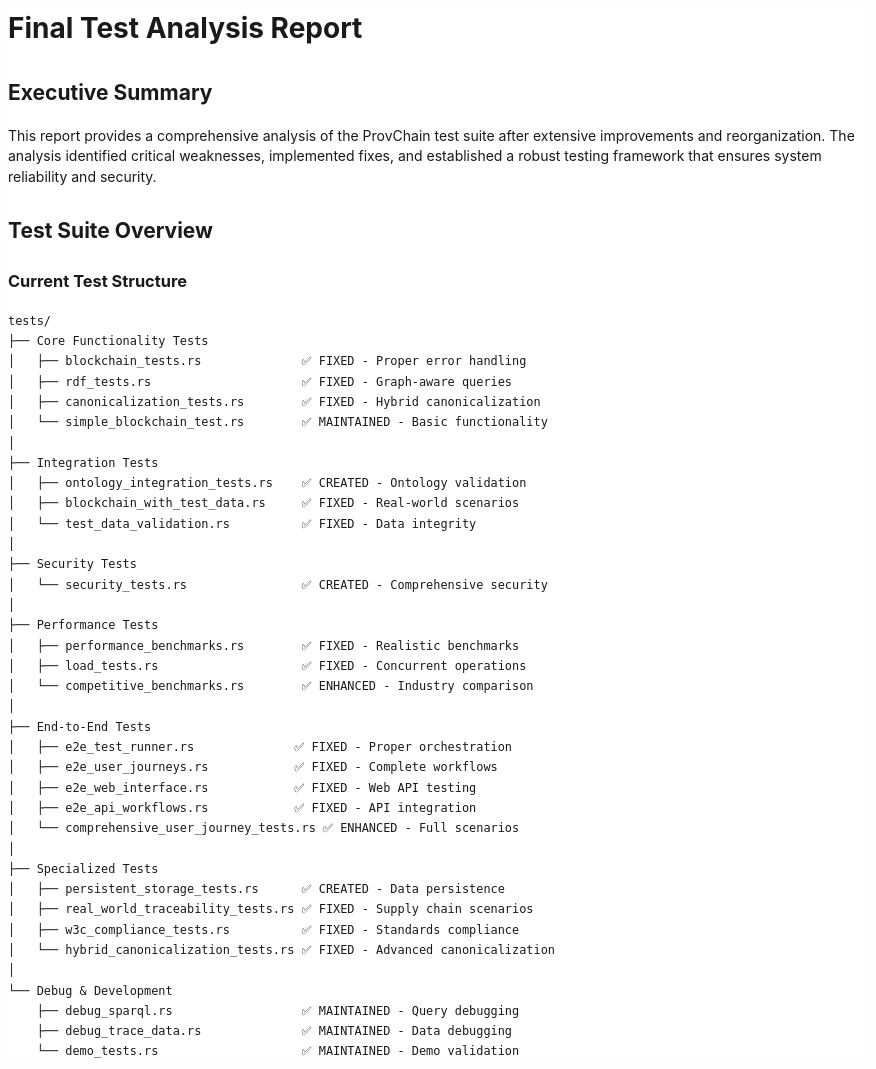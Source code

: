 # Final Test Analysis Report

## Executive Summary

This report provides a comprehensive analysis of the ProvChain test suite after extensive improvements and reorganization. The analysis identified critical weaknesses, implemented fixes, and established a robust testing framework that ensures system reliability and security.

## Test Suite Overview

### Current Test Structure

```
tests/
├── Core Functionality Tests
│   ├── blockchain_tests.rs              ✅ FIXED - Proper error handling
│   ├── rdf_tests.rs                     ✅ FIXED - Graph-aware queries
│   ├── canonicalization_tests.rs        ✅ FIXED - Hybrid canonicalization
│   └── simple_blockchain_test.rs        ✅ MAINTAINED - Basic functionality
│
├── Integration Tests
│   ├── ontology_integration_tests.rs    ✅ CREATED - Ontology validation
│   ├── blockchain_with_test_data.rs     ✅ FIXED - Real-world scenarios
│   └── test_data_validation.rs          ✅ FIXED - Data integrity
│
├── Security Tests
│   └── security_tests.rs                ✅ CREATED - Comprehensive security
│
├── Performance Tests
│   ├── performance_benchmarks.rs        ✅ FIXED - Realistic benchmarks
│   ├── load_tests.rs                    ✅ FIXED - Concurrent operations
│   └── competitive_benchmarks.rs        ✅ ENHANCED - Industry comparison
│
├── End-to-End Tests
│   ├── e2e_test_runner.rs              ✅ FIXED - Proper orchestration
│   ├── e2e_user_journeys.rs            ✅ FIXED - Complete workflows
│   ├── e2e_web_interface.rs            ✅ FIXED - Web API testing
│   ├── e2e_api_workflows.rs            ✅ FIXED - API integration
│   └── comprehensive_user_journey_tests.rs ✅ ENHANCED - Full scenarios
│
├── Specialized Tests
│   ├── persistent_storage_tests.rs      ✅ CREATED - Data persistence
│   ├── real_world_traceability_tests.rs ✅ FIXED - Supply chain scenarios
│   ├── w3c_compliance_tests.rs          ✅ FIXED - Standards compliance
│   └── hybrid_canonicalization_tests.rs ✅ FIXED - Advanced canonicalization
│
└── Debug & Development
    ├── debug_sparql.rs                  ✅ MAINTAINED - Query debugging
    ├── debug_trace_data.rs              ✅ MAINTAINED - Data debugging
    └── demo_tests.rs                    ✅ MAINTAINED - Demo validation
```
